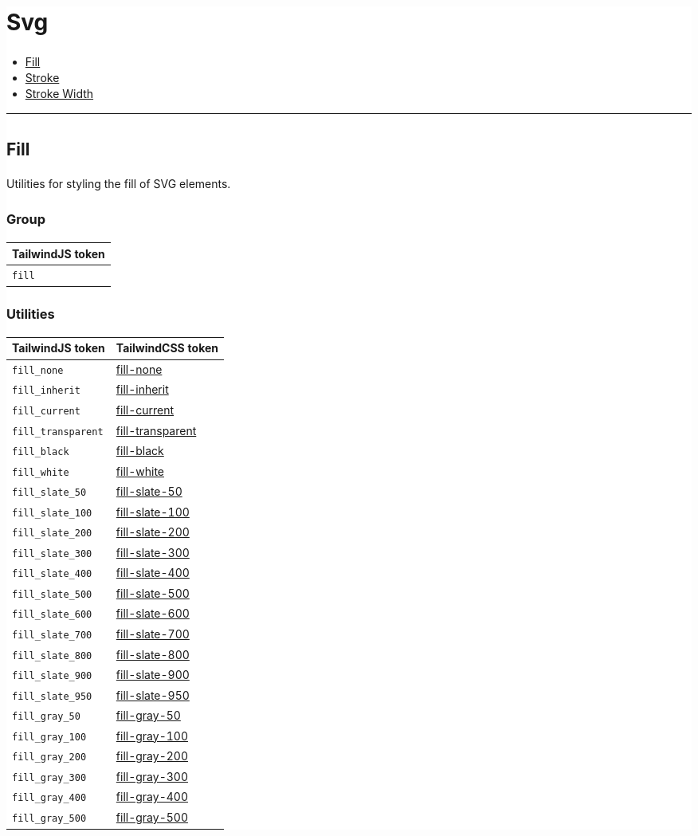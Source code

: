 
# Svg

- [Fill](#fill)
- [Stroke](#stroke)
- [Stroke Width](#stroke-width)
-----

## Fill

Utilities for styling the fill of SVG elements.

### Group

| TailwindJS token |
| ----- |
| `fill` |

### Utilities

| TailwindJS token | TailwindCSS token |
| ----- | ----- |
| `fill_none` | [fill-none](https://tailwindcss.com/docs/fill) |
| `fill_inherit` | [fill-inherit](https://tailwindcss.com/docs/fill) |
| `fill_current` | [fill-current](https://tailwindcss.com/docs/fill) |
| `fill_transparent` | [fill-transparent](https://tailwindcss.com/docs/fill) |
| `fill_black` | [fill-black](https://tailwindcss.com/docs/fill) |
| `fill_white` | [fill-white](https://tailwindcss.com/docs/fill) |
| `fill_slate_50` | [fill-slate-50](https://tailwindcss.com/docs/fill) |
| `fill_slate_100` | [fill-slate-100](https://tailwindcss.com/docs/fill) |
| `fill_slate_200` | [fill-slate-200](https://tailwindcss.com/docs/fill) |
| `fill_slate_300` | [fill-slate-300](https://tailwindcss.com/docs/fill) |
| `fill_slate_400` | [fill-slate-400](https://tailwindcss.com/docs/fill) |
| `fill_slate_500` | [fill-slate-500](https://tailwindcss.com/docs/fill) |
| `fill_slate_600` | [fill-slate-600](https://tailwindcss.com/docs/fill) |
| `fill_slate_700` | [fill-slate-700](https://tailwindcss.com/docs/fill) |
| `fill_slate_800` | [fill-slate-800](https://tailwindcss.com/docs/fill) |
| `fill_slate_900` | [fill-slate-900](https://tailwindcss.com/docs/fill) |
| `fill_slate_950` | [fill-slate-950](https://tailwindcss.com/docs/fill) |
| `fill_gray_50` | [fill-gray-50](https://tailwindcss.com/docs/fill) |
| `fill_gray_100` | [fill-gray-100](https://tailwindcss.com/docs/fill) |
| `fill_gray_200` | [fill-gray-200](https://tailwindcss.com/docs/fill) |
| `fill_gray_300` | [fill-gray-300](https://tailwindcss.com/docs/fill) |
| `fill_gray_400` | [fill-gray-400](https://tailwindcss.com/docs/fill) |
| `fill_gray_500` | [fill-gray-500](https://tailwindcss.com/docs/fill) |